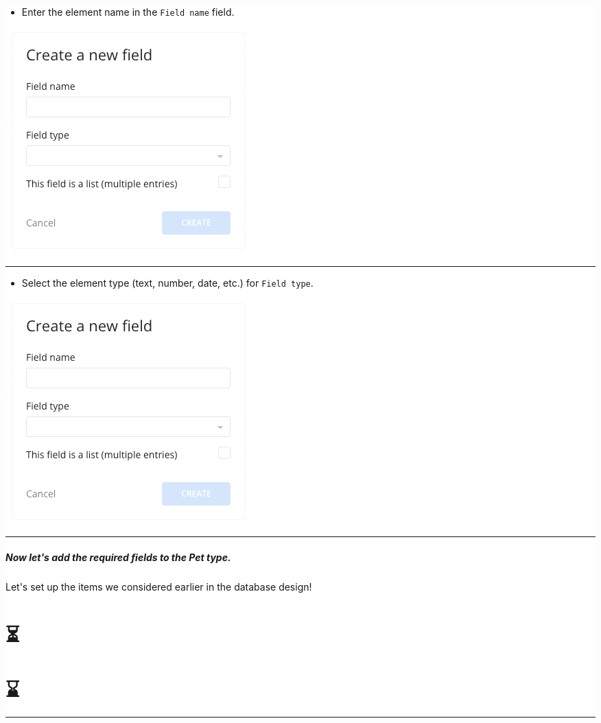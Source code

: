 - Enter the element name in the `Field name` field.

![bg right h:550px](images/2025-10-02-23-20-51.png)

---

- Select the element type (text, number, date, etc.) for `Field type`.

![bg right h:550px](images/2025-10-02-23-20-51.png)

---

##### Now let's add the required fields to the Pet type.

Let's set up the items we considered earlier in the database design!

# :hourglass_flowing_sand:
# :hourglass:

---